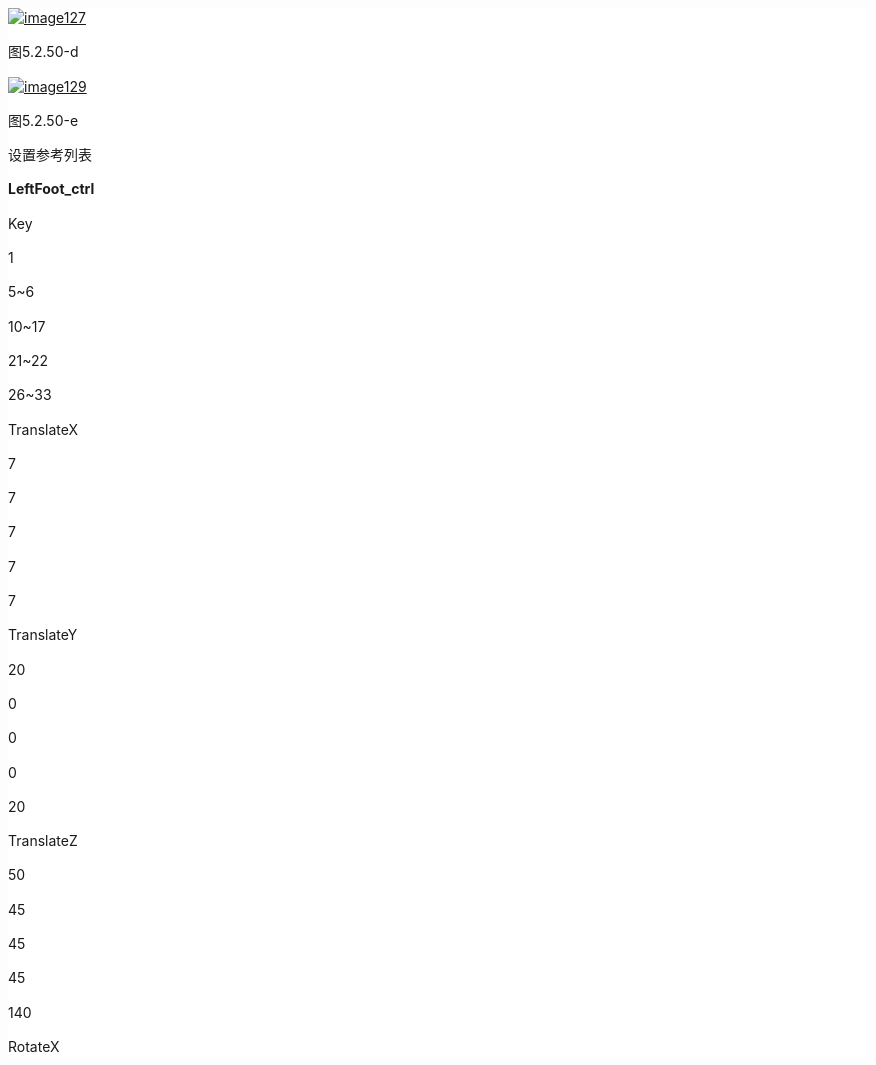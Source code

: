 <p><a href="http://www.flickr.com/photos/95019520%40N00/2351022641/" target="_blank"><img src="http://farm3.static.flickr.com/2351/2351022641_4f3909a337.jpg" border="0" alt="image127" /></a></p>

<p>图5.2.50-d</p>

<p><a href="http://www.flickr.com/photos/95019520%40N00/2351852584/" target="_blank"><img src="http://farm3.static.flickr.com/3185/2351852584_20f8b528e8.jpg" border="0" alt="image129" /></a></p>

<p>图5.2.50-e</p>

<p>设置参考列表</p>

<p><strong>LeftFoot_ctrl</strong></p>

<p><strong> </strong></p>

<p>Key</p>

<p>1</p>

<p>5~6</p>

<p>10~17</p>

<p>21~22</p>

<p>26~33</p>

<p>TranslateX</p>

<p>7</p>

<p>7</p>

<p>7</p>

<p>7</p>

<p>7</p>

<p>TranslateY</p>

<p>20</p>

<p>0</p>

<p>0</p>

<p>0</p>

<p>20</p>

<p>TranslateZ</p>

<p>50</p>

<p>45</p>

<p>45</p>

<p>45</p>

<p>140</p>

<p>RotateX</p>
